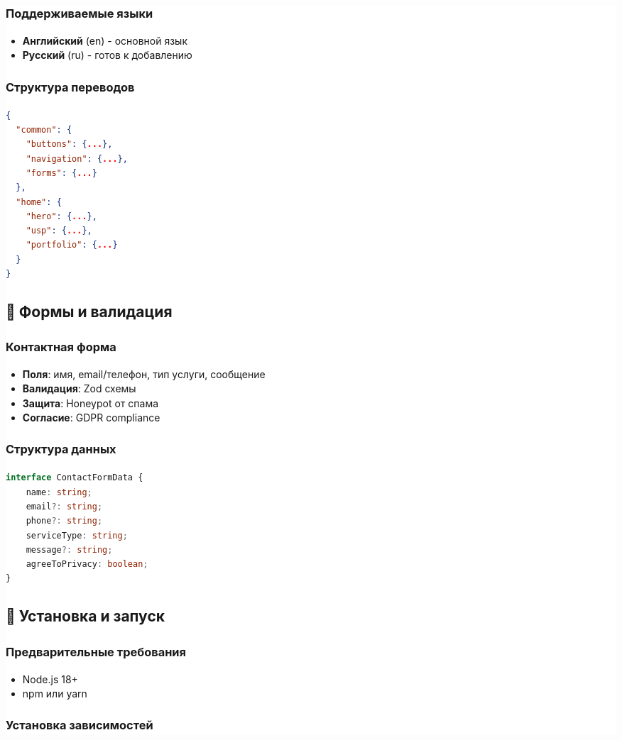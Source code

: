 ### Поддерживаемые языки

- **Английский** (en) - основной язык
- **Русский** (ru) - готов к добавлению

### Структура переводов

```json
{
  "common": {
    "buttons": {...},
    "navigation": {...},
    "forms": {...}
  },
  "home": {
    "hero": {...},
    "usp": {...},
    "portfolio": {...}
  }
}
```

## 📝 Формы и валидация

### Контактная форма

- **Поля**: имя, email/телефон, тип услуги, сообщение
- **Валидация**: Zod схемы
- **Защита**: Honeypot от спама
- **Согласие**: GDPR compliance

### Структура данных

```typescript
interface ContactFormData {
	name: string;
	email?: string;
	phone?: string;
	serviceType: string;
	message?: string;
	agreeToPrivacy: boolean;
}
```

## 🔧 Установка и запуск

### Предварительные требования

- Node.js 18+
- npm или yarn

### Установка зависимостей
